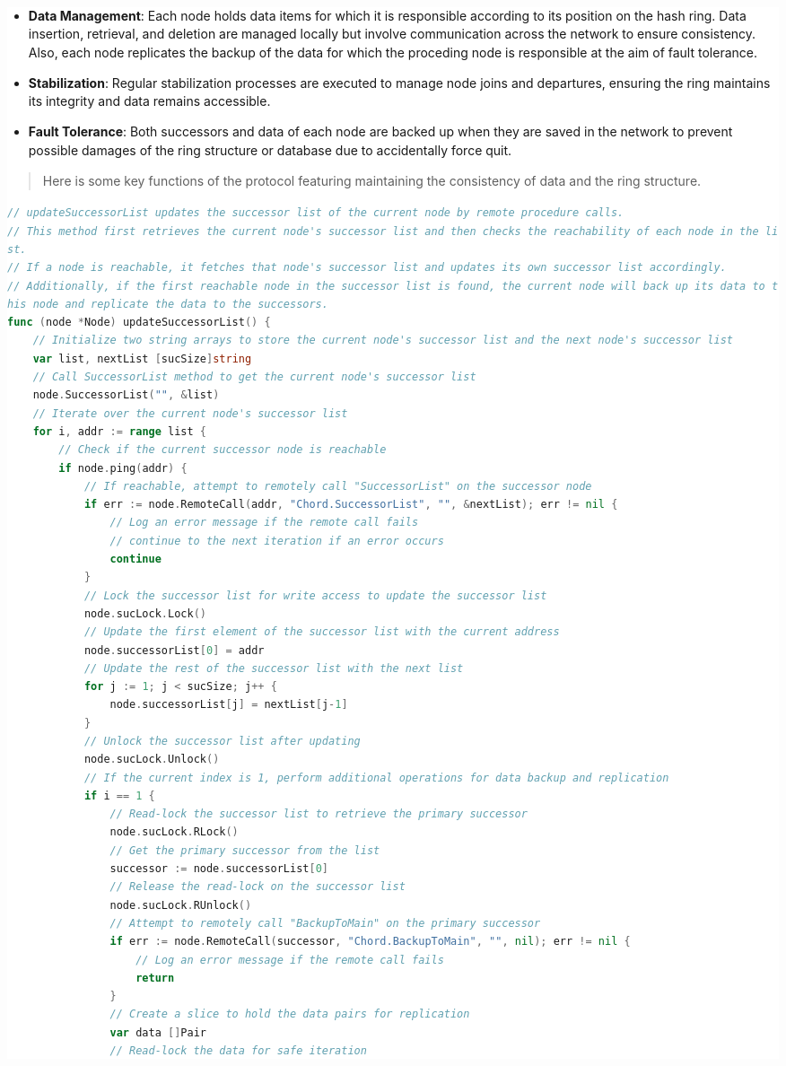- **Data Management**: Each node holds data items for which it is responsible according to its position on the hash ring. Data insertion, retrieval, and deletion are managed locally but involve communication across the network to ensure consistency. Also, each node replicates the backup of the data for which the proceding node is responsible at the aim of fault tolerance.

- **Stabilization**: Regular stabilization processes are executed to manage node joins and departures, ensuring the ring maintains its integrity and data remains accessible.

- **Fault Tolerance**: Both successors and data of each node are backed up when they are saved in the network to prevent possible damages of the ring structure or database due to accidentally force quit.

>Here is some key functions of the protocol featuring maintaining the consistency of data and the ring structure.
```go
// updateSuccessorList updates the successor list of the current node by remote procedure calls.
// This method first retrieves the current node's successor list and then checks the reachability of each node in the list.
// If a node is reachable, it fetches that node's successor list and updates its own successor list accordingly.
// Additionally, if the first reachable node in the successor list is found, the current node will back up its data to this node and replicate the data to the successors.
func (node *Node) updateSuccessorList() {
    // Initialize two string arrays to store the current node's successor list and the next node's successor list
    var list, nextList [sucSize]string
    // Call SuccessorList method to get the current node's successor list
    node.SuccessorList("", &list)
    // Iterate over the current node's successor list
    for i, addr := range list {
        // Check if the current successor node is reachable
        if node.ping(addr) {
            // If reachable, attempt to remotely call "SuccessorList" on the successor node
            if err := node.RemoteCall(addr, "Chord.SuccessorList", "", &nextList); err != nil {
                // Log an error message if the remote call fails
                // continue to the next iteration if an error occurs
                continue
            }
            // Lock the successor list for write access to update the successor list
            node.sucLock.Lock()
            // Update the first element of the successor list with the current address
            node.successorList[0] = addr
            // Update the rest of the successor list with the next list
            for j := 1; j < sucSize; j++ {
                node.successorList[j] = nextList[j-1]
            }
            // Unlock the successor list after updating
            node.sucLock.Unlock()
            // If the current index is 1, perform additional operations for data backup and replication
            if i == 1 {
                // Read-lock the successor list to retrieve the primary successor
                node.sucLock.RLock()
                // Get the primary successor from the list
                successor := node.successorList[0]
                // Release the read-lock on the successor list
                node.sucLock.RUnlock()
                // Attempt to remotely call "BackupToMain" on the primary successor
                if err := node.RemoteCall(successor, "Chord.BackupToMain", "", nil); err != nil {
                    // Log an error message if the remote call fails
                    return
                }
                // Create a slice to hold the data pairs for replication
                var data []Pair
                // Read-lock the data for safe iteration
```